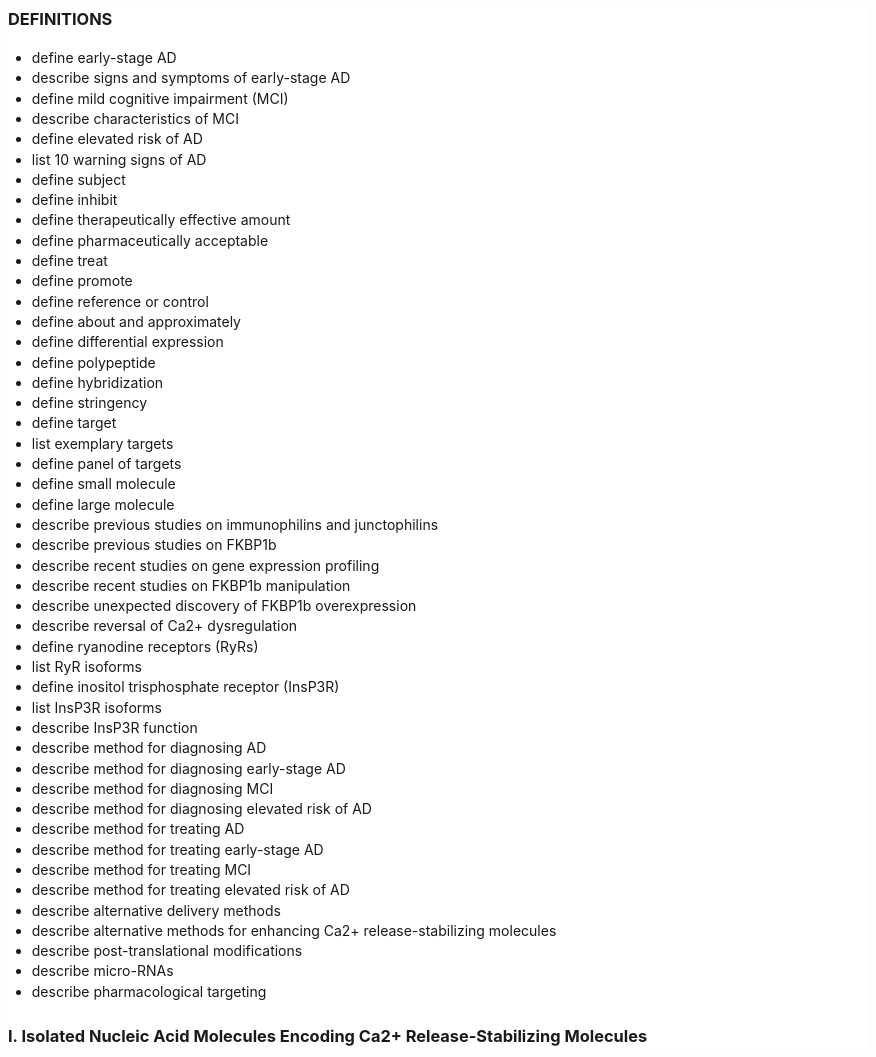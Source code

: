 ### DEFINITIONS

- define early-stage AD
- describe signs and symptoms of early-stage AD
- define mild cognitive impairment (MCI)
- describe characteristics of MCI
- define elevated risk of AD
- list 10 warning signs of AD
- define subject
- define inhibit
- define therapeutically effective amount
- define pharmaceutically acceptable
- define treat
- define promote
- define reference or control
- define about and approximately
- define differential expression
- define polypeptide
- define hybridization
- define stringency
- define target
- list exemplary targets
- define panel of targets
- define small molecule
- define large molecule
- describe previous studies on immunophilins and junctophilins
- describe previous studies on FKBP1b
- describe recent studies on gene expression profiling
- describe recent studies on FKBP1b manipulation
- describe unexpected discovery of FKBP1b overexpression
- describe reversal of Ca2+ dysregulation
- define ryanodine receptors (RyRs)
- list RyR isoforms
- define inositol trisphosphate receptor (InsP3R)
- list InsP3R isoforms
- describe InsP3R function
- describe method for diagnosing AD
- describe method for diagnosing early-stage AD
- describe method for diagnosing MCI
- describe method for diagnosing elevated risk of AD
- describe method for treating AD
- describe method for treating early-stage AD
- describe method for treating MCI
- describe method for treating elevated risk of AD
- describe alternative delivery methods
- describe alternative methods for enhancing Ca2+ release-stabilizing molecules
- describe post-translational modifications
- describe micro-RNAs
- describe pharmacological targeting

### I. Isolated Nucleic Acid Molecules Encoding Ca2+ Release-Stabilizing Molecules
